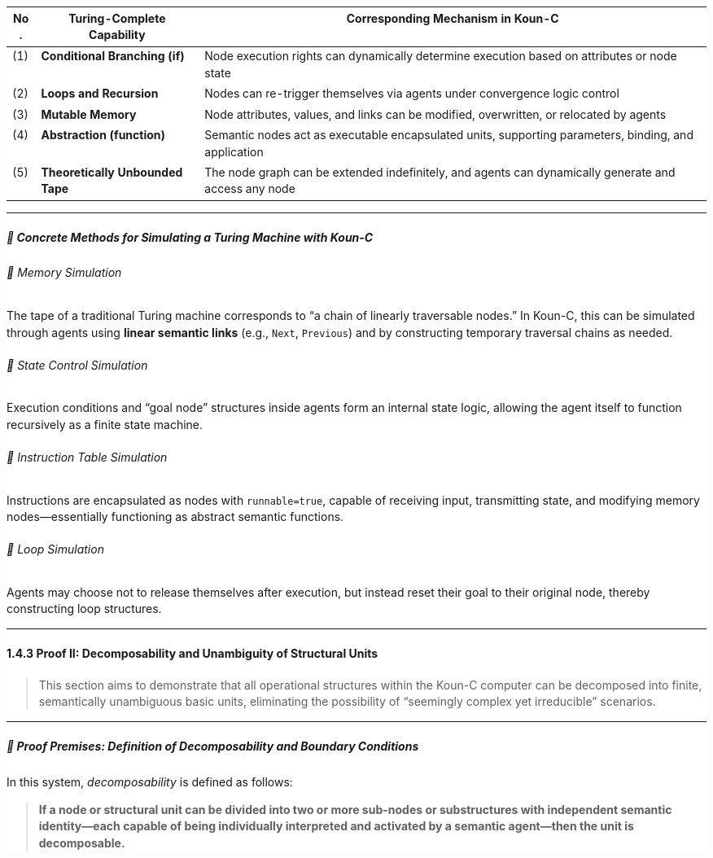 | No. | Turing-Complete Capability | Corresponding Mechanism in Koun-C |
|---|------------------|----------------------------------------------------|
| \(1\) | **Conditional Branching (if)** | Node execution rights can dynamically determine execution based on attributes or node state |
| \(2\) | **Loops and Recursion** | Nodes can re-trigger themselves via agents under convergence logic control |
| \(3\) | **Mutable Memory** | Node attributes, values, and links can be modified, overwritten, or relocated by agents |
| \(4\) | **Abstraction (function)** | Semantic nodes act as executable encapsulated units, supporting parameters, binding, and application |
| \(5\) | **Theoretically Unbounded Tape** | The node graph can be extended indefinitely, and agents can dynamically generate and access any node |

------------------------------------------------------------------------

##### 📌 Concrete Methods for Simulating a Turing Machine with Koun-C

###### 🧩 Memory Simulation

The tape of a traditional Turing machine corresponds to “a chain of linearly traversable nodes.” In Koun-C, this can be simulated through agents using **linear semantic links** (e.g., `Next`, `Previous`) and by constructing temporary traversal chains as needed.

###### 🧩 State Control Simulation

Execution conditions and “goal node” structures inside agents form an internal state logic, allowing the agent itself to function recursively as a finite state machine.

###### 🧩 Instruction Table Simulation

Instructions are encapsulated as nodes with `runnable=true`, capable of receiving input, transmitting state, and modifying memory nodes—essentially functioning as abstract semantic functions.

###### 🧩 Loop Simulation

Agents may choose not to release themselves after execution, but instead reset their goal to their original node, thereby constructing loop structures.

------------------------------------------------------------------------

#### 1.4.3 Proof II: Decomposability and Unambiguity of Structural Units

> This section aims to demonstrate that all operational structures within the Koun-C computer can be decomposed into finite, semantically unambiguous basic units, eliminating the possibility of “seemingly complex yet irreducible” scenarios.

------------------------------------------------------------------------

##### 📌 Proof Premises: Definition of Decomposability and Boundary Conditions

In this system, *decomposability* is defined as follows:

> **If a node or structural unit can be divided into two or more sub-nodes or substructures with independent semantic identity—each capable of being individually interpreted and activated by a semantic agent—then the unit is decomposable.**
